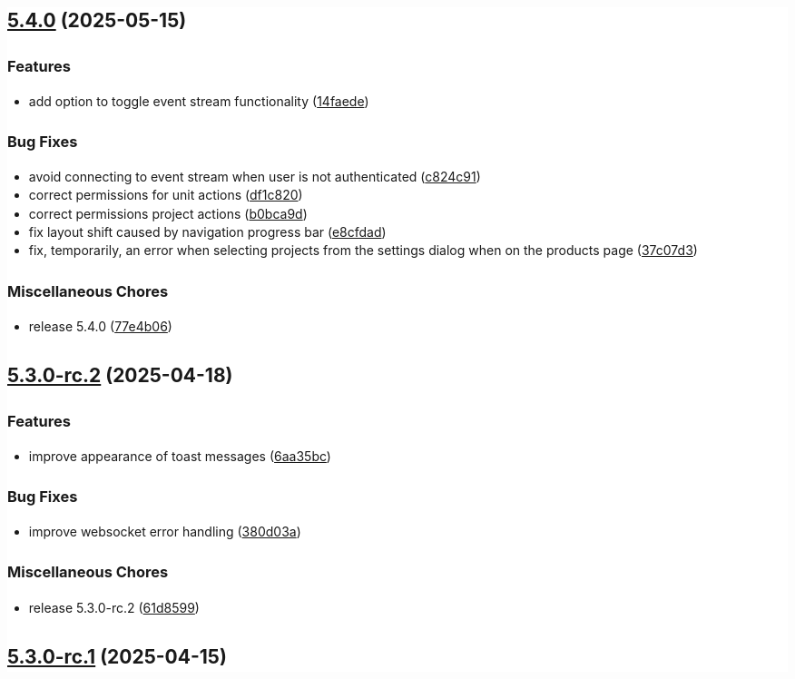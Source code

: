 ## [5.4.0](https://github.com/InformaticsMatters/squonk2-data-manager-ui/compare/5.3.0-rc.2...5.4.0) (2025-05-15)


### Features

* add option to toggle event stream functionality ([14faede](https://github.com/InformaticsMatters/squonk2-data-manager-ui/commit/14faede7d79eda7ecdc192a0b36ae128d6d2e2be))


### Bug Fixes

* avoid connecting to event stream when user is not authenticated ([c824c91](https://github.com/InformaticsMatters/squonk2-data-manager-ui/commit/c824c91bf33328b0f30d43e65d634f86eddcd571))
* correct permissions for unit actions ([df1c820](https://github.com/InformaticsMatters/squonk2-data-manager-ui/commit/df1c8205ace5ba0e5c181f5aedf0afddb16d472e))
* correct permissions project actions ([b0bca9d](https://github.com/InformaticsMatters/squonk2-data-manager-ui/commit/b0bca9d4c22a507dd741e8b0d0f751ee1b7cc1fb))
* fix layout shift caused by navigation progress bar ([e8cfdad](https://github.com/InformaticsMatters/squonk2-data-manager-ui/commit/e8cfdadcefd5b550242aa78628a11efdb86b5653))
* fix, temporarily, an error when selecting projects from the settings dialog when on the products page ([37c07d3](https://github.com/InformaticsMatters/squonk2-data-manager-ui/commit/37c07d31b1753a22fb72533a016954318d754fcd))


### Miscellaneous Chores

* release 5.4.0 ([77e4b06](https://github.com/InformaticsMatters/squonk2-data-manager-ui/commit/77e4b06fe1179c4fda84a8b4517fa01f73d32b1b))

## [5.3.0-rc.2](https://github.com/InformaticsMatters/squonk2-data-manager-ui/compare/5.3.0-rc.1...5.3.0-rc.2) (2025-04-18)


### Features

* improve appearance of toast messages ([6aa35bc](https://github.com/InformaticsMatters/squonk2-data-manager-ui/commit/6aa35bc9ee2b79df1a0845c5059f08a935647aed))


### Bug Fixes

* improve websocket error handling ([380d03a](https://github.com/InformaticsMatters/squonk2-data-manager-ui/commit/380d03ac2f6ec83452cf852cc534979cadb7adf0))


### Miscellaneous Chores

* release 5.3.0-rc.2 ([61d8599](https://github.com/InformaticsMatters/squonk2-data-manager-ui/commit/61d8599b6b23ccb440918817a7fb99e61e4ebc50))

## [5.3.0-rc.1](https://github.com/InformaticsMatters/squonk2-data-manager-ui/compare/5.3.0-rc.0...5.3.0-rc.1) (2025-04-15)
